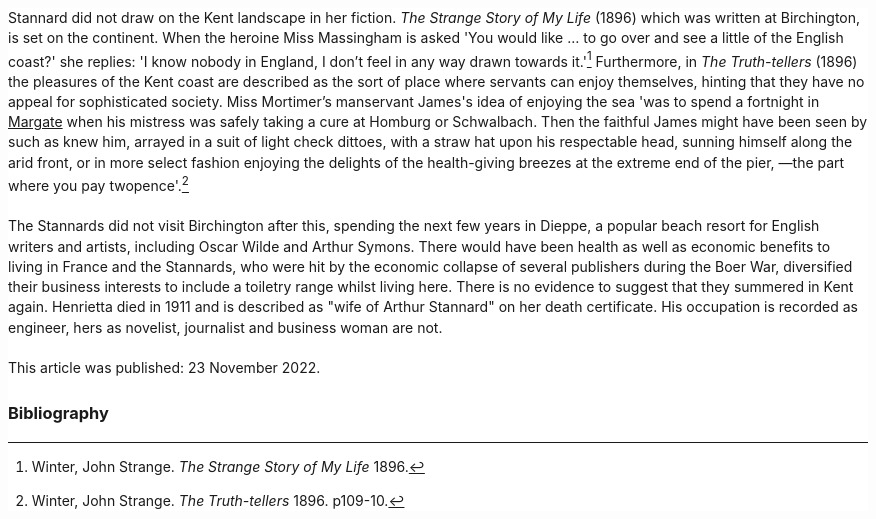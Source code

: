 Stannard did not draw on the Kent landscape in her fiction. _The Strange Story of My Life_ (1896) which was written at Birchington, is set on the continent. When the heroine Miss Massingham is asked 'You would like … to go over and see a little of the English coast?' she replies: 'I know nobody in England, I don’t feel in any way drawn towards it.'[^ref37]  Furthermore, in _The Truth-tellers_ (1896) the pleasures of the Kent coast are described as the sort of place where servants can enjoy themselves, hinting that they have no appeal for sophisticated society. Miss Mortimer’s manservant James's idea of enjoying the sea 'was to spend a fortnight in [Margate](/19c/19c-margate) when his mistress was safely taking a cure at Homburg or Schwalbach. Then the faithful James might have been seen by such as knew him, arrayed in a suit of light check dittoes, with a straw hat upon his respectable head, sunning himself along the arid front, or in more select fashion enjoying the delights of the health-giving breezes at the extreme end of the pier, —the part where you pay twopence'.[^ref38] 
<br><br>
The Stannards did not visit Birchington after this, spending the next few years in Dieppe, a popular beach resort for English writers and artists, including Oscar Wilde and Arthur Symons. There would have been health as well as economic benefits to living in France and the Stannards, who were hit by the economic collapse of several publishers during the Boer War, diversified their business interests to include a toiletry range whilst living here. There is no evidence to suggest that they summered in Kent again. Henrietta died in 1911 and is described as "wife of Arthur Stannard" on her death certificate. His occupation is recorded as engineer, hers as novelist, journalist and business woman are not.
<br><br>
This article was published: 23 November 2022.
<param ve-image url="https://upload.wikimedia.org/wikipedia/commons/b/ba/The_jetty%2C_Margate%2C_Kent%2C_England%2C_ca._1897.jpg" label="The Jetty, Margate, Kent" attribution="Detroit Publishing Co., under license from Photoglob Zürich, Public domain, via Wikimedia Commons">

### Bibliography

[^ref1]: Mrs Arthur Stannard at Home, _Woman’s World_, p.340.   
[^ref2]: Mrs Arthur Stannard at Home, _Woman’s World_, p.340.   
[^ref3]: 'A popular novelist', _Penrith Observer_ - Tuesday 06 May 1890 p6.   
[^ref4]: Mr Ruskin and Mrs Stannard. _Manchester Courier and Lancashire General Advertiser_ - Saturday 07 July 1894 Also Percy L. Parker _Young Woman_ - Friday 02 February 1894 p.162.   
[^ref5]:  Mr Ruskin and Mrs Stannard. _Manchester Courier and Lancashire General Advertiser_ - Saturday 07 July 1894 Also Percy L. Parker _Young Woman_ - Friday 02 February 1894 p.162.   
[^ref6]: Bainbridge, O. _John Strange Winter: a volume of personal record_ 1916, p.80.
[^ref7]: Black, Helen. _Notable women authors of the day_ 
[^ref8]: Dorothy Thompson, Owen R. Ashton, Robert Fyson, Stephen Roberts. _The Duty of Discontent: Essays for Dorothy Thompson._ New York: Mansell, 1995.  p.175.
[^ref9]: _Winters Weekly_ Jan 7th 1893.
[^ref10]: Winter, John Strange   _Hearth and Home_ Vol. 5, Issue: 107 June 1, 1893.
[^ref11]: Winter, John Strange   _Hearth and Home_ Vol. 5, Issue: 107 June 1, 1893.
[^ref12]: Winter, John Strange _Winter's Weekly_ March 1893.
[^ref13]: Letter to Leonard Philipps, March 7th 1893, John Strange Winter Collection, Canterbury Christ Church University.
[^ref14]: London Evening Standard - Thursday 17 May 1888.
[^ref15]: _Chelmsford Chronicle_ - Friday 19 February 1892.
[^ref16]: _East Anglian Daily Times_ - Thursday 26 May 1892.  
[^ref17]: Talbot Coke. _Myra's Journal of Dress and Fashion_ Vol. XX. 1 June 1894.
[^ref18]: Talbot Coke. 'From castle to cottage',  _Hearth and Home_ Vol. XVI , Issue: 414. 20 April 1899.
[^ref19]: Liverpool Mercury, 30 July 1886.
[^ref20]: Eothen 'Flotsam and Jetsam' _Bury and Norwich Post_ 29 August 1893.
[^ref21]: Drogheda Argus and Leinster Journal - Saturday 01 July 1893
[^ref22]: 'The gifted authoress' _Northampton Chronicle and Echo_ - Monday 25 September 1893.
[^ref23]: 'The gifted authoress' _Northampton Chronicle and Echo_ - Monday 25 September 1893.
[^ref24]: Woman's Signal - Thursday 12 March 1896
[^ref25]: 'Conference Week of the Institute of Journalists', _Hearth and Home_, Vol. 5, Issue: 126, 12 october 1893.
[^ref26]: Winter, John Strange. _A Blameless woman_ 1894, p.78.
[^ref27]: 'The home of John Strange Winter', _Newcastle Courant_ Issue: 11448, 16 June 1894.
[^ref28]: South Wales Echo - Friday 25 May 1894.
[^ref29]: The Queen - Saturday 09 June 1894.
[^ref30]: Halifax Comet - Saturday 13 October 1894.
[^ref31]: (Thursday,  Feb. 7, 1895 _Hearth and Home_ Vol. 8 , Issue: 195.
[^ref32]: 'Multiple News Items', _Hearth and Home_ Vol. 8, Issue: 206, 25 April 1895.
[^ref33]: Marguerite 'The World of Women', _The Penny Illustrated Paper_ 15 June 1895.
[^ref34]: The Queen - Saturday 09 November 1895.
[^ref35]: Fenwick Miller, Florence Jan. 30, 1896 _Women's Penny Paper_ (London, England)Volume: V , Issue: 109
[^ref36]: Winter, John Strange. _The Strange Story of My Life_ 1896.
[^ref37]: Winter, John Strange. _The Strange Story of My Life_ 1896.
[^ref38]: Winter, John Strange. _The Truth-tellers_ 1896. p109-10.
